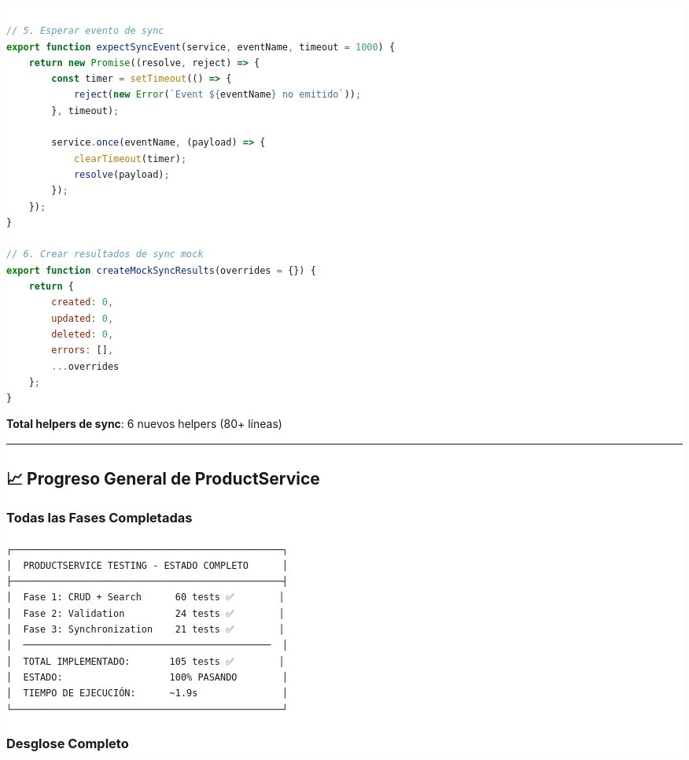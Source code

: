 ```javascript

// 5. Esperar evento de sync
export function expectSyncEvent(service, eventName, timeout = 1000) {
    return new Promise((resolve, reject) => {
        const timer = setTimeout(() => {
            reject(new Error(`Event ${eventName} no emitido`));
        }, timeout);
        
        service.once(eventName, (payload) => {
            clearTimeout(timer);
            resolve(payload);
        });
    });
}

// 6. Crear resultados de sync mock
export function createMockSyncResults(overrides = {}) {
    return {
        created: 0,
        updated: 0,
        deleted: 0,
        errors: [],
        ...overrides
    };
}
```

**Total helpers de sync**: 6 nuevos helpers (80+ líneas)

---

## 📈 Progreso General de ProductService

### Todas las Fases Completadas

```
┌────────────────────────────────────────────────┐
│  PRODUCTSERVICE TESTING - ESTADO COMPLETO      │
├────────────────────────────────────────────────┤
│  Fase 1: CRUD + Search      60 tests ✅        │
│  Fase 2: Validation         24 tests ✅        │
│  Fase 3: Synchronization    21 tests ✅        │
│  ────────────────────────────────────────────  │
│  TOTAL IMPLEMENTADO:       105 tests ✅        │
│  ESTADO:                   100% PASANDO        │
│  TIEMPO DE EJECUCIÓN:      ~1.9s               │
└────────────────────────────────────────────────┘
```

### Desglose Completo
